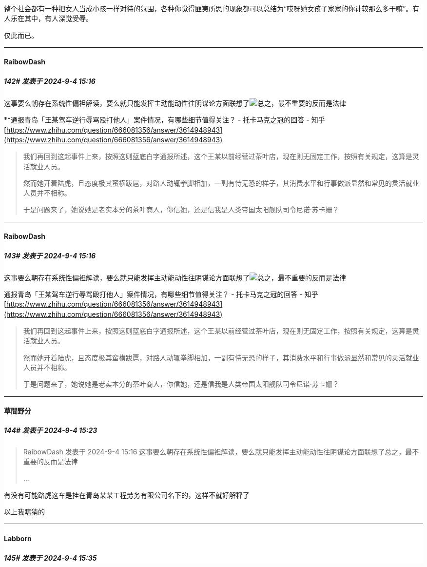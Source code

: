 整个社会都有一种把女人当成小孩一样对待的氛围，各种你觉得匪夷所思的现象都可以总结为“哎呀她女孩子家家的你计较那么多干嘛”。有人乐在其中，有人深觉受辱。

仅此而已。 ​​​


*****

####  RaibowDash  
##### 142#       发表于 2024-9-4 15:16

这事要么朝存在系统性偏袒解读，要么就只能发挥主动能动性往阴谋论方面联想了<img src="https://static.saraba1st.com/image/smiley/face2017/048.png" referrerpolicy="no-referrer">总之，最不重要的反而是法律

**通报青岛「王某驾车逆行辱骂殴打他人」案件情况，有哪些细节值得关注？ - 托卡马克之冠的回答 - 知乎
[https://www.zhihu.com/question/666081356/answer/3614948943](https://www.zhihu.com/question/666081356/answer/3614948943)
 <blockquote>我们再回到这起事件上来，按照这则蓝底白字通报所述，这个王某以前经营过茶叶店，现在则无固定工作，按照有关规定，这算是灵活就业人员。

然而她开着陆虎，且态度极其蛮横跋扈，对路人动辄拳脚相加，一副有恃无恐的样子，其消费水平和行事做派显然和常见的灵活就业人员并不相称。

于是问题来了，她说她是老实本分的茶叶商人，你信她，还是信我是人类帝国太阳舰队司令尼诺·苏卡姗？</blockquote>

*****

####  RaibowDash  
##### 143#       发表于 2024-9-4 15:16

这事要么朝存在系统性偏袒解读，要么就只能发挥主动能动性往阴谋论方面联想了<img src="https://static.saraba1st.com/image/smiley/face2017/048.png" referrerpolicy="no-referrer">总之，最不重要的反而是法律

通报青岛「王某驾车逆行辱骂殴打他人」案件情况，有哪些细节值得关注？ - 托卡马克之冠的回答 - 知乎
[https://www.zhihu.com/question/666081356/answer/3614948943](https://www.zhihu.com/question/666081356/answer/3614948943)
 <blockquote>我们再回到这起事件上来，按照这则蓝底白字通报所述，这个王某以前经营过茶叶店，现在则无固定工作，按照有关规定，这算是灵活就业人员。

然而她开着陆虎，且态度极其蛮横跋扈，对路人动辄拳脚相加，一副有恃无恐的样子，其消费水平和行事做派显然和常见的灵活就业人员并不相称。

于是问题来了，她说她是老实本分的茶叶商人，你信她，还是信我是人类帝国太阳舰队司令尼诺·苏卡姗？</blockquote>


*****

####  草間野分  
##### 144#       发表于 2024-9-4 15:23

<blockquote>RaibowDash 发表于 2024-9-4 15:16
这事要么朝存在系统性偏袒解读，要么就只能发挥主动能动性往阴谋论方面联想了总之，最不重要的反而是法律

 ...</blockquote>

有没有可能路虎这车是挂在青岛某某工程劳务有限公司名下的，这样不就好解释了

以上我瞎猜的


*****

####  Labborn  
##### 145#       发表于 2024-9-4 15:35
